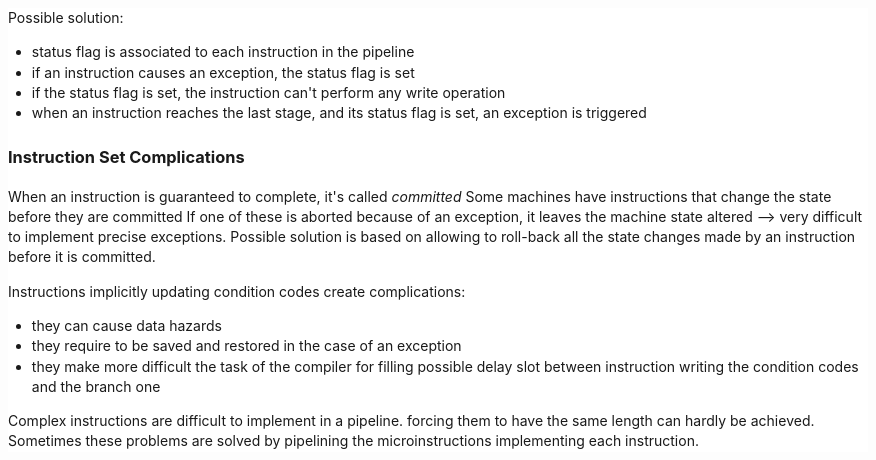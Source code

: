 Possible solution: 
- status flag is associated to each instruction in the pipeline
- if an instruction causes an exception, the status flag is set
- if the status flag is set, the instruction can't perform any write operation
- when an instruction reaches the last stage, and its status flag is set, an exception is triggered
### Instruction Set Complications

When an instruction is guaranteed to complete, it's called *committed*
Some machines have instructions that change the state before they are committed
If one of these is aborted because of an exception, it leaves the machine state altered --> very difficult to implement precise exceptions.
Possible solution is based on allowing to roll-back all the state changes made by an instruction before it is committed.

Instructions implicitly updating condition codes create complications:
- they can cause data hazards
- they require to be saved and restored in the case of an exception
- they make more difficult the task of the compiler for filling possible delay slot between instruction writing the condition codes and the branch one

Complex instructions are difficult to implement in a pipeline. forcing them to have the same length can hardly be achieved.
Sometimes these problems are solved by pipelining the microinstructions implementing each instruction.